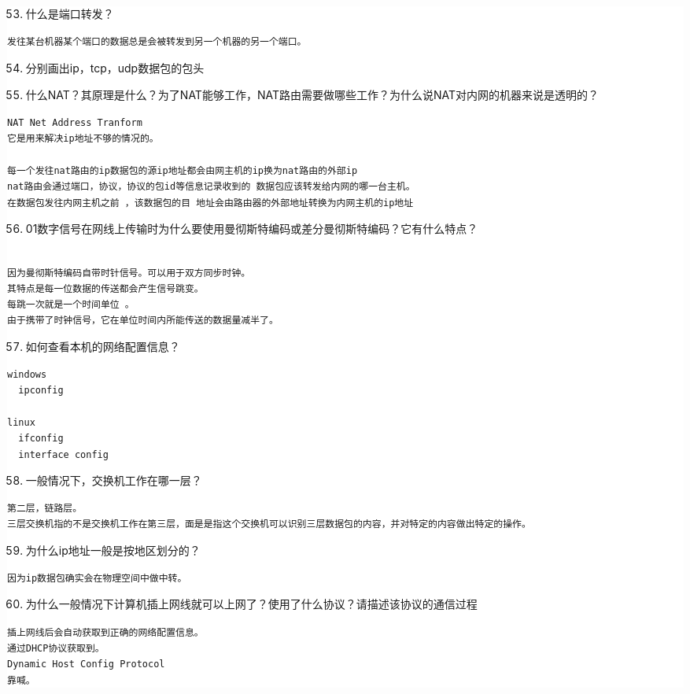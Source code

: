 53. 什么是端口转发？
```
发往某台机器某个端口的数据总是会被转发到另一个机器的另一个端口。
```

54. 分别画出ip，tcp，udp数据包的包头
```

```

55. 什么NAT？其原理是什么？为了NAT能够工作，NAT路由需要做哪些工作？为什么说NAT对内网的机器来说是透明的？
```
NAT Net Address Tranform
它是用来解决ip地址不够的情况的。

每一个发往nat路由的ip数据包的源ip地址都会由网主机的ip换为nat路由的外部ip
nat路由会通过端口，协议，协议的包id等信息记录收到的 数据包应该转发给内网的哪一台主机。
在数据包发往内网主机之前 ，该数据包的目 地址会由路由器的外部地址转换为内网主机的ip地址

```

56. 01数字信号在网线上传输时为什么要使用曼彻斯特编码或差分曼彻斯特编码？它有什么特点？
```

因为曼彻斯特编码自带时针信号。可以用于双方同步时钟。
其特点是每一位数据的传送都会产生信号跳变。
每跳一次就是一个时间单位 。
由于携带了时钟信号，它在单位时间内所能传送的数据量减半了。

```

57. 如何查看本机的网络配置信息？
```
windows
  ipconfig

linux
  ifconfig
  interface config

```

58. 一般情况下，交换机工作在哪一层？
```
第二层，链路层。
三层交换机指的不是交换机工作在第三层，面是是指这个交换机可以识别三层数据包的内容，并对特定的内容做出特定的操作。
```

59. 为什么ip地址一般是按地区划分的？
```
因为ip数据包确实会在物理空间中做中转。
```

60. 为什么一般情况下计算机插上网线就可以上网了？使用了什么协议？请描述该协议的通信过程
```
插上网线后会自动获取到正确的网络配置信息。
通过DHCP协议获取到。
Dynamic Host Config Protocol
靠喊。
```
